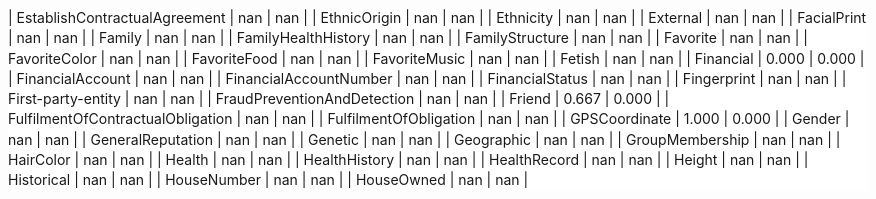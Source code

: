 | EstablishContractualAgreement                   |   nan     | nan     |
| EthnicOrigin                                    |   nan     | nan     |
| Ethnicity                                       |   nan     | nan     |
| External                                        |   nan     | nan     |
| FacialPrint                                     |   nan     | nan     |
| Family                                          |   nan     | nan     |
| FamilyHealthHistory                             |   nan     | nan     |
| FamilyStructure                                 |   nan     | nan     |
| Favorite                                        |   nan     | nan     |
| FavoriteColor                                   |   nan     | nan     |
| FavoriteFood                                    |   nan     | nan     |
| FavoriteMusic                                   |   nan     | nan     |
| Fetish                                          |   nan     | nan     |
| Financial                                       |     0.000 |   0.000 |
| FinancialAccount                                |   nan     | nan     |
| FinancialAccountNumber                          |   nan     | nan     |
| FinancialStatus                                 |   nan     | nan     |
| Fingerprint                                     |   nan     | nan     |
| First-party-entity                              |   nan     | nan     |
| FraudPreventionAndDetection                     |   nan     | nan     |
| Friend                                          |     0.667 |   0.000 |
| FulfilmentOfContractualObligation               |   nan     | nan     |
| FulfilmentOfObligation                          |   nan     | nan     |
| GPSCoordinate                                   |     1.000 |   0.000 |
| Gender                                          |   nan     | nan     |
| GeneralReputation                               |   nan     | nan     |
| Genetic                                         |   nan     | nan     |
| Geographic                                      |   nan     | nan     |
| GroupMembership                                 |   nan     | nan     |
| HairColor                                       |   nan     | nan     |
| Health                                          |   nan     | nan     |
| HealthHistory                                   |   nan     | nan     |
| HealthRecord                                    |   nan     | nan     |
| Height                                          |   nan     | nan     |
| Historical                                      |   nan     | nan     |
| HouseNumber                                     |   nan     | nan     |
| HouseOwned                                      |   nan     | nan     |